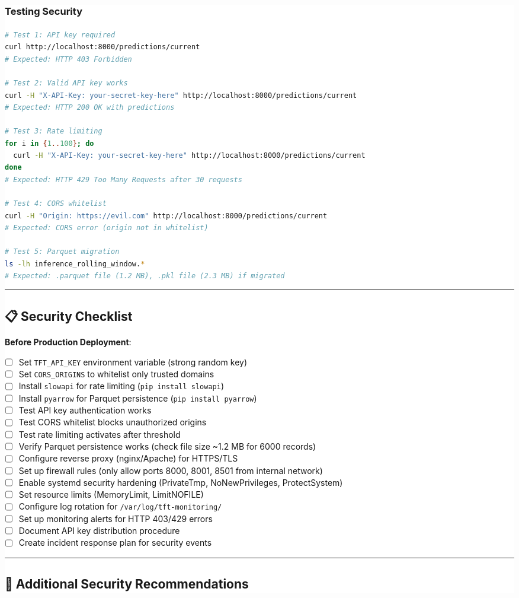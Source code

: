 ### Testing Security

```bash
# Test 1: API key required
curl http://localhost:8000/predictions/current
# Expected: HTTP 403 Forbidden

# Test 2: Valid API key works
curl -H "X-API-Key: your-secret-key-here" http://localhost:8000/predictions/current
# Expected: HTTP 200 OK with predictions

# Test 3: Rate limiting
for i in {1..100}; do
  curl -H "X-API-Key: your-secret-key-here" http://localhost:8000/predictions/current
done
# Expected: HTTP 429 Too Many Requests after 30 requests

# Test 4: CORS whitelist
curl -H "Origin: https://evil.com" http://localhost:8000/predictions/current
# Expected: CORS error (origin not in whitelist)

# Test 5: Parquet migration
ls -lh inference_rolling_window.*
# Expected: .parquet file (1.2 MB), .pkl file (2.3 MB) if migrated
```

---

## 📋 Security Checklist

**Before Production Deployment**:
- [ ] Set `TFT_API_KEY` environment variable (strong random key)
- [ ] Set `CORS_ORIGINS` to whitelist only trusted domains
- [ ] Install `slowapi` for rate limiting (`pip install slowapi`)
- [ ] Install `pyarrow` for Parquet persistence (`pip install pyarrow`)
- [ ] Test API key authentication works
- [ ] Test CORS whitelist blocks unauthorized origins
- [ ] Test rate limiting activates after threshold
- [ ] Verify Parquet persistence works (check file size ~1.2 MB for 6000 records)
- [ ] Configure reverse proxy (nginx/Apache) for HTTPS/TLS
- [ ] Set up firewall rules (only allow ports 8000, 8001, 8501 from internal network)
- [ ] Enable systemd security hardening (PrivateTmp, NoNewPrivileges, ProtectSystem)
- [ ] Set resource limits (MemoryLimit, LimitNOFILE)
- [ ] Configure log rotation for `/var/log/tft-monitoring/`
- [ ] Set up monitoring alerts for HTTP 403/429 errors
- [ ] Document API key distribution procedure
- [ ] Create incident response plan for security events

---

## 🔐 Additional Security Recommendations
